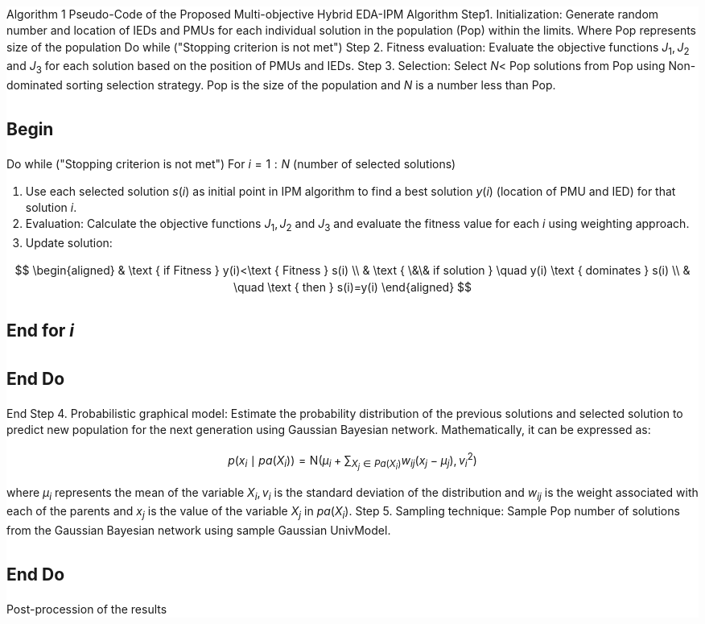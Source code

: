 Algorithm 1 Pseudo-Code of the Proposed Multi-objective Hybrid EDA-IPM Algorithm
Step1. Initialization: Generate random number and location of IEDs and PMUs for each individual solution in the population (Pop) within the limits. Where Pop represents size of the population
Do while ("Stopping criterion is not met")
Step 2. Fitness evaluation: Evaluate the objective functions $J_{1}, J_{2}$ and $J_{3}$ for each solution based on the position of PMUs and IEDs.
Step 3. Selection: Select $N<$ Pop solutions from Pop using Non-dominated sorting selection strategy. Pop is the size of the population and $N$ is a number less than Pop.

## Begin

Do while ("Stopping criterion is not met")
For $i=1: N$ (number of selected solutions)

1. Use each selected solution $s(i)$ as initial point in IPM algorithm to find a best solution $y(i)$ (location of PMU and IED) for that solution $i$.
2. Evaluation: Calculate the objective functions $J_{1}, J_{2}$ and $J_{3}$ and evaluate the fitness value for each $i$ using weighting approach.
3. Update solution:

$$
\begin{aligned}
& \text { if Fitness } y(i)<\text { Fitness } s(i) \\
& \text { \&\& if solution } \quad y(i) \text { dominates } s(i) \\
& \quad \text { then } s(i)=y(i)
\end{aligned}
$$

## End for $i$

## End Do

End
Step 4. Probabilistic graphical model: Estimate the probability distribution of the previous solutions and selected solution to predict new population for the next generation using Gaussian Bayesian network.
Mathematically, it can be expressed as:

$$
p\left(x_{i} \mid p a\left(X_{i}\right)\right)=\mathrm{N}\left(\mu_{i}+\sum_{X_{j} \in P a\left(X_{i}\right)} w_{i j}\left(x_{j}-\mu_{j}\right), v_{i}^{2}\right)
$$

where $\mu_{i}$ represents the mean of the variable $X_{i}, v_{i}$ is the standard deviation of the distribution and $w_{i j}$ is the weight associated with each of the parents and $x_{j}$ is the value of the variable $X_{j}$ in $p a\left(X_{i}\right)$.
Step 5. Sampling technique: Sample Pop number of solutions from the Gaussian Bayesian network using sample Gaussian UnivModel.

## End Do

Post-procession of the results

